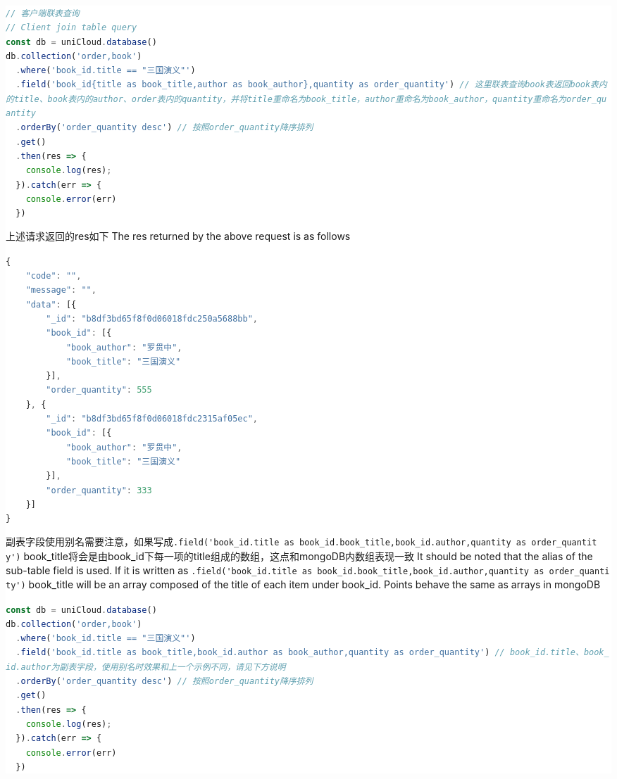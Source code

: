 ```js
// 客户端联表查询
// Client join table query
const db = uniCloud.database()
db.collection('order,book')
  .where('book_id.title == "三国演义"')
  .field('book_id{title as book_title,author as book_author},quantity as order_quantity') // 这里联表查询book表返回book表内的title、book表内的author、order表内的quantity，并将title重命名为book_title，author重命名为book_author，quantity重命名为order_quantity
  .orderBy('order_quantity desc') // 按照order_quantity降序排列
  .get()
  .then(res => {
    console.log(res);
  }).catch(err => {
    console.error(err)
  })
```

上述请求返回的res如下
The res returned by the above request is as follows

```js
{
	"code": "",
	"message": "",
	"data": [{
		"_id": "b8df3bd65f8f0d06018fdc250a5688bb",
		"book_id": [{
			"book_author": "罗贯中",
			"book_title": "三国演义"
		}],
		"order_quantity": 555
	}, {
		"_id": "b8df3bd65f8f0d06018fdc2315af05ec",
		"book_id": [{
			"book_author": "罗贯中",
			"book_title": "三国演义"
		}],
		"order_quantity": 333
	}]
}
```

副表字段使用别名需要注意，如果写成`.field('book_id.title as book_id.book_title,book_id.author,quantity as order_quantity')` book_title将会是由book_id下每一项的title组成的数组，这点和mongoDB内数组表现一致
It should be noted that the alias of the sub-table field is used. If it is written as `.field('book_id.title as book_id.book_title,book_id.author,quantity as order_quantity')` book_title will be an array composed of the title of each item under book_id. Points behave the same as arrays in mongoDB

```js
const db = uniCloud.database()
db.collection('order,book')
  .where('book_id.title == "三国演义"')
  .field('book_id.title as book_title,book_id.author as book_author,quantity as order_quantity') // book_id.title、book_id.author为副表字段，使用别名时效果和上一个示例不同，请见下方说明
  .orderBy('order_quantity desc') // 按照order_quantity降序排列
  .get()
  .then(res => {
    console.log(res);
  }).catch(err => {
    console.error(err)
  })
```
